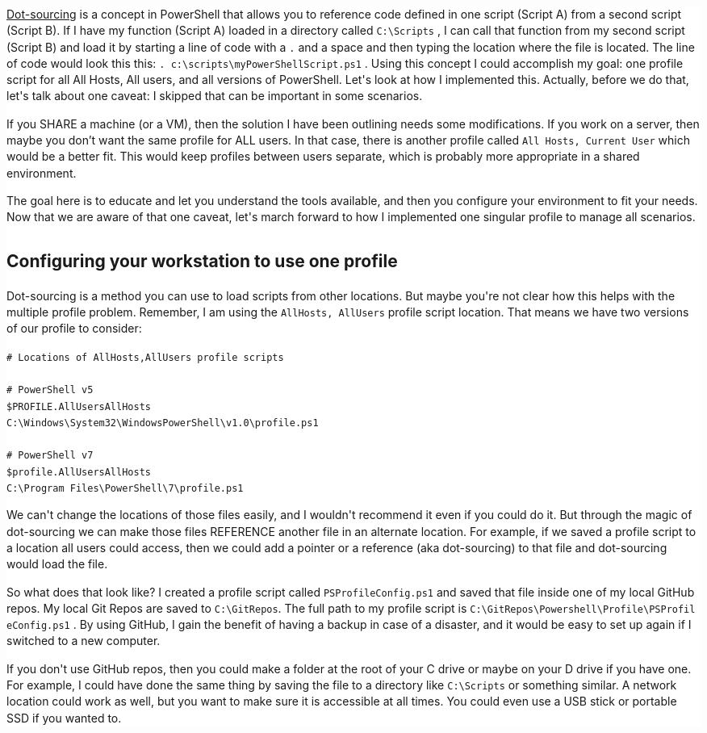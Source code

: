 [Dot-sourcing](https://mcpmag.com/articles/2017/02/02/exploring-dot-sourcing-in-powershell.aspx) is a concept in PowerShell that allows you to reference code defined in one script (Script A) from a second script (Script B). If I have my function (Script A) loaded in a directory called `C:\Scripts` , I can call that function from my second script (Script B) and load it by starting a line of code with a `.` and a space and then typing the location where the file is located. The line of code would look this this: `. c:\scripts\myPowerShellScript.ps1` . Using this concept I could accomplish my goal: one profile script for all All Hosts, All users, and all versions of PowerShell. Let's look at how I implemented this. Actually, before we do that, let's talk about one caveat: I skipped that can be important in some scenarios.

If you SHARE a machine (or a VM), then the solution I have been outlining needs some modifications. If you work on a server, then maybe you don’t want the same profile for ALL users. In that case, there is another profile called `All Hosts, Current User` which would be a better fit. This would keep profiles between users separate, which is probably more appropriate in a shared environment.

The goal here is to educate and let you understand the tools available, and then you configure your environment to fit your needs. Now that we are aware of that one caveat, let's march forward to how I implemented one singular profile to manage all scenarios.

## **Configuring your workstation to use one profile**

Dot-sourcing is a method you can use to load scripts from other locations. But maybe you're not clear how this helps with the multiple profile problem. Remember, I am using the `AllHosts, AllUsers` profile script location. That means we have two versions of our profile to consider:



```
# Locations of AllHosts,AllUsers profile scripts

# PowerShell v5
$PROFILE.AllUsersAllHosts
C:\Windows\System32\WindowsPowerShell\v1.0\profile.ps1

# PowerShell v7
$profile.AllUsersAllHosts
C:\Program Files\PowerShell\7\profile.ps1
```

We can't change the locations of those files easily, and I wouldn't recommend it even if you could do it. But through the magic of dot-sourcing we can make those files REFERENCE another file in an alternate location. For example, if we saved a profile script to a location all users could access, then we could add a pointer or a reference (aka dot-sourcing) to that file and dot-sourcing would load the file.

So what does that look like? I created a profile script called `PSProfileConfig.ps1` and saved that file inside one of my local GitHub repos. My local Git Repos are saved to `C:\GitRepos`. The full path to my profile script is `C:\GitRepos\Powershell\Profile\PSProfileConfig.ps1` . By using GitHub, I gain the benefit of having a backup in case of a disaster, and it would be easy to set up again if I switched to a new computer.

If you don't use GitHub repos, then you could make a folder at the root of your C drive or maybe on your D drive if you have one. For example, I could have done the same thing by saving the file to a directory like `C:\Scripts` or something similar. A network location could work as well, but you want to make sure it is accessible at all times. You could even use a USB stick or portable SSD if you wanted to.
